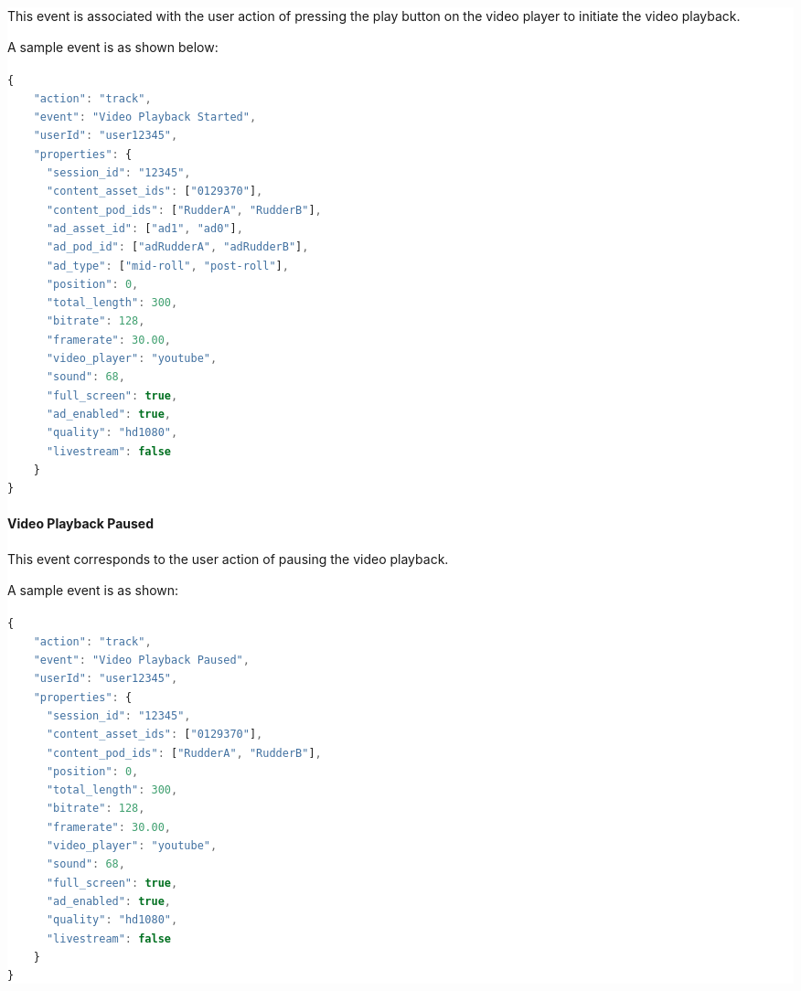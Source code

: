 This event is associated with the user action of pressing the play button on the video player to initiate the video playback.

A sample event is as shown below:

```javascript
{
    "action": "track",
    "event": "Video Playback Started",
    "userId": "user12345",
    "properties": {
      "session_id": "12345",
      "content_asset_ids": ["0129370"],
      "content_pod_ids": ["RudderA", "RudderB"],
      "ad_asset_id": ["ad1", "ad0"],
      "ad_pod_id": ["adRudderA", "adRudderB"],
      "ad_type": ["mid-roll", "post-roll"],
      "position": 0,
      "total_length": 300,
      "bitrate": 128,
      "framerate": 30.00,
      "video_player": "youtube",
      "sound": 68,
      "full_screen": true,
      "ad_enabled": true,
      "quality": "hd1080",
      "livestream": false
    }
}
```

#### Video Playback Paused

This event corresponds to the user action of pausing the video playback.

A sample event is as shown:

```javascript
{
    "action": "track",
    "event": "Video Playback Paused",
    "userId": "user12345",
    "properties": {
      "session_id": "12345",
      "content_asset_ids": ["0129370"],
      "content_pod_ids": ["RudderA", "RudderB"],
      "position": 0,
      "total_length": 300,
      "bitrate": 128,
      "framerate": 30.00,
      "video_player": "youtube",
      "sound": 68,
      "full_screen": true,
      "ad_enabled": true,
      "quality": "hd1080",
      "livestream": false
    }
}
```
